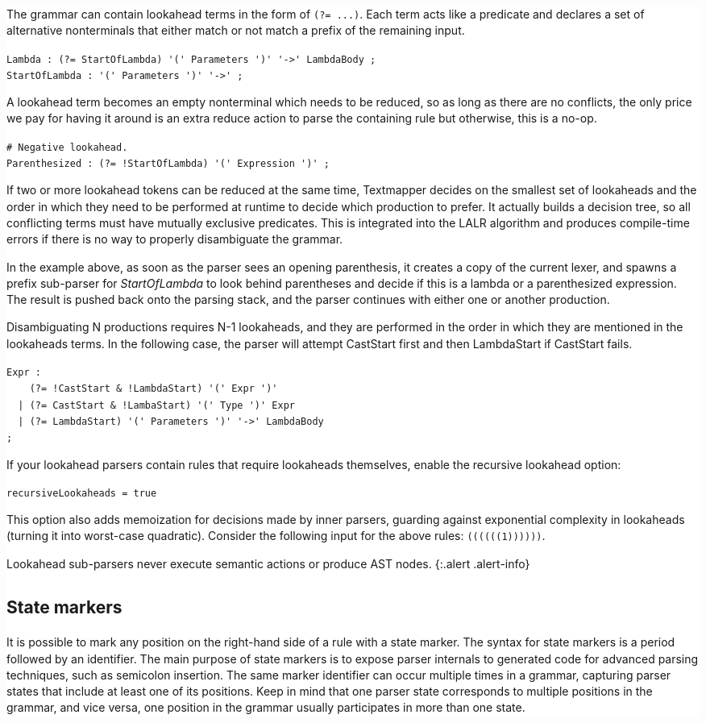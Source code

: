 The grammar can contain lookahead terms in the form of `(?= ...)`. Each term acts like a predicate and declares a set of alternative nonterminals that either match or not match a prefix of the remaining input.

	Lambda : (?= StartOfLambda) '(' Parameters ')' '->' LambdaBody ;
	StartOfLambda : '(' Parameters ')' '->' ;

A lookahead term becomes an empty nonterminal which needs to be reduced, so as long as there are no conflicts, the only price we pay for having it around is an extra reduce action to parse the containing rule but otherwise, this is a no-op.

	# Negative lookahead.
	Parenthesized : (?= !StartOfLambda) '(' Expression ')' ;

If two or more lookahead tokens can be reduced at the same time, Textmapper decides on the smallest set of lookaheads and the order in which they need to be performed at runtime to decide which production to prefer. It actually builds a decision tree, so all conflicting terms must have mutually exclusive predicates. This is integrated into the LALR algorithm and produces compile-time errors if there is no way to properly disambiguate the grammar.

In the example above, as soon as the parser sees an opening parenthesis, it creates a copy of the current lexer, and spawns a prefix sub-parser for _StartOfLambda_ to look behind parentheses and decide if this is a lambda or a parenthesized expression. The result is pushed back onto the parsing stack, and the parser continues with either one or another production.

Disambiguating N productions requires N-1 lookaheads, and they are performed in the order in which they are mentioned in the lookaheads terms. In the following case, the parser will attempt CastStart first and then LambdaStart if CastStart fails.

	Expr :
	    (?= !CastStart & !LambdaStart) '(' Expr ')'
	  | (?= CastStart & !LambaStart) '(' Type ')' Expr
	  | (?= LambdaStart) '(' Parameters ')' '->' LambdaBody
	;

If your lookahead parsers contain rules that require lookaheads themselves, enable the recursive lookahead option:

	recursiveLookaheads = true

This option also adds memoization for decisions made by inner parsers, guarding against exponential complexity in lookaheads (turning it into worst-case quadratic). Consider the following input for the above rules: `((((((1))))))`.

Lookahead sub-parsers never execute semantic actions or produce AST nodes.
{:.alert .alert-info}

## State markers

It is possible to mark any position on the right-hand side of a rule with a state marker. The syntax for state markers is a period followed by an identifier. The main purpose of state markers is to expose parser internals to generated code for advanced parsing techniques, such as semicolon insertion. The same marker identifier can occur multiple times in a grammar, capturing parser states that include at least one of its positions. Keep in mind that one parser state corresponds to multiple positions in the grammar, and vice versa, one position in the grammar usually participates in more than one state.
